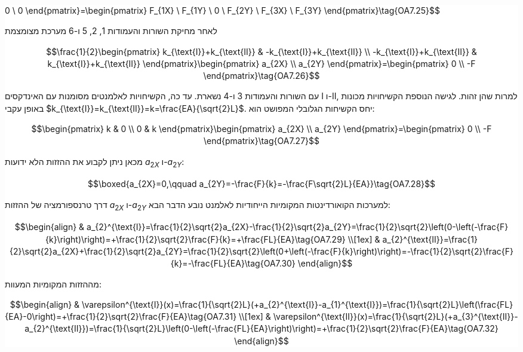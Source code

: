 0 \\
0
\end{pmatrix}=\begin{pmatrix}
F_{1X} \\
F_{1Y} \\
0 \\
F_{2Y} \\
F_{3X} \\
F_{3Y}
\end{pmatrix}\tag{OA7.25}$$

לאחר מחיקת השורות והעמודות $1$, $2$, $5$ ו-$6$ מערכת מצומצמת

$$\frac{1}{2}\begin{pmatrix}
k_{\text{I}}+k_{\text{II}} & -k_{\text{I}}+k_{\text{II}} \\
-k_{\text{I}}+k_{\text{II}} & k_{\text{I}}+k_{\text{II}}
\end{pmatrix}\begin{pmatrix}
a_{2X} \\
a_{2Y}
\end{pmatrix}=\begin{pmatrix}
0 \\
-F
\end{pmatrix}\tag{OA7.26}$$

עם השורות והעמודות $3$ ו-$4$ נשארת. עד כה, הקשיחויות לאלמנטים מסומנות עם האינדקסים I ו-II, למרות שהן זהות. לגישה הנוספת הקשיחויות מכונות באופן עקבי $k_{\text{I}}=k_{\text{II}}=k=\frac{EA}{\sqrt{2}L}$. יחס הקשיחות הגלובלי המפושט הוא:

$$\begin{pmatrix}
k & 0 \\
0 & k
\end{pmatrix}\begin{pmatrix}
a_{2X} \\
a_{2Y}
\end{pmatrix}=\begin{pmatrix}
0 \\
-F
\end{pmatrix}\tag{OA7.27}$$

מכאן ניתן לקבוע את ההזזות הלא ידועות $a_{2X}$ ו-$a_{2Y}$:

$$\boxed{a_{2X}=0,\qquad a_{2Y}=-\frac{F}{k}=-\frac{F\sqrt{2}L}{EA}}\tag{OA7.28}$$

דרך טרנספורמציה של ההזזות $a_{2X}$ ו-$a_{2Y}$ למערכות הקואורדינטות המקומיות הייחודיות לאלמנט נובע הדבר הבא:

$$\begin{align}
 & a_{2}^{\text{I}}=\frac{1}{2}\sqrt{2}a_{2X}-\frac{1}{2}\sqrt{2}a_{2Y}=\frac{1}{2}\sqrt{2}\left(0-\left(-\frac{F}{k}\right)\right)=+\frac{1}{2}\sqrt{2}\frac{F}{k}=+\frac{FL}{EA}\tag{OA7.29} \\[1ex]
 & a_{2}^{\text{II}}=\frac{1}{2}\sqrt{2}a_{2X}+\frac{1}{2}\sqrt{2}a_{2Y}=\frac{1}{2}\sqrt{2}\left(0+\left(-\frac{F}{k}\right)\right)=-\frac{1}{2}\sqrt{2}\frac{F}{k}=-\frac{FL}{EA}\tag{OA7.30}
\end{align}$$

מההזזות המקומיות המעוות:

$$\begin{align}
 & \varepsilon^{\text{I}}(x)=\frac{1}{\sqrt{2}L}(+a_{2}^{\text{I}}-a_{1}^{\text{I}})=\frac{1}{\sqrt{2}L}\left(\frac{FL}{EA}-0\right)=+\frac{1}{2}\sqrt{2}\frac{F}{EA}\tag{OA7.31} \\[1ex]
 & \varepsilon^{\text{II}}(x)=\frac{1}{\sqrt{2}L}(+a_{3}^{\text{II}}-a_{2}^{\text{II}})=\frac{1}{\sqrt{2}L}\left(0-\left(-\frac{FL}{EA}\right)\right)=+\frac{1}{2}\sqrt{2}\frac{F}{EA}\tag{OA7.32}
\end{align}$$
